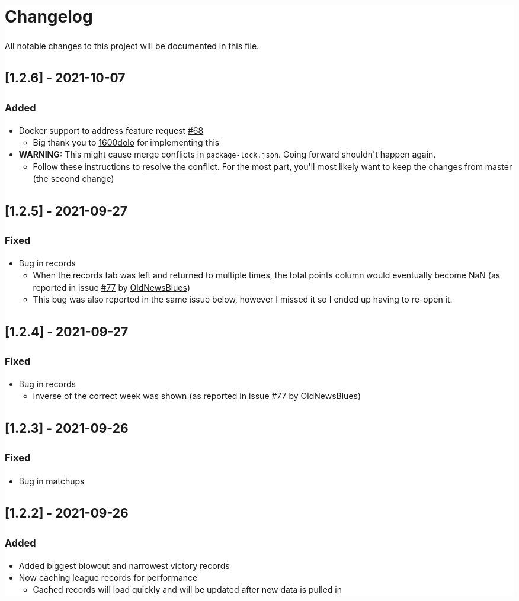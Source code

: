 # Changelog

All notable changes to this project will be documented in this file.

## [1.2.6] - 2021-10-07

### Added

- Docker support to address feature request [#68](https://github.com/nmelhado/league-page/issues/68)
    - Big thank you to [1600dolo](https://github.com/1600dolo) for implementing this
- **WARNING:** This might cause merge conflicts in `package-lock.json`. Going forward shouldn't happen again.
    - Follow these instructions to [resolve the conflict](https://docs.github.com/en/github/collaborating-with-pull-requests/addressing-merge-conflicts/resolving-a-merge-conflict-on-github). For the most part, you'll most likely want to keep the changes from master (the second change)

## [1.2.5] - 2021-09-27

### Fixed

- Bug in records
    - When the records tab was left and returned to multiple times, the total points column would eventually become NaN (as reported in issue [#77](https://github.com/nmelhado/league-page/issues/77) by [OldNewsBlues](https://github.com/OldNewsBlues))
    - This bug was also reported in the same issue below, however I missed it so I ended up having to re-open it.

## [1.2.4] - 2021-09-27

### Fixed

- Bug in records
    - Inverse of the correct week was shown (as reported in issue [#77](https://github.com/nmelhado/league-page/issues/77) by [OldNewsBlues](https://github.com/OldNewsBlues))

## [1.2.3] - 2021-09-26

### Fixed

- Bug in matchups

## [1.2.2] - 2021-09-26

### Added

- Added biggest blowout and narrowest victory records
- Now caching league records for performance
    - Cached records will load quickly and will be updated after new data is pulled in
